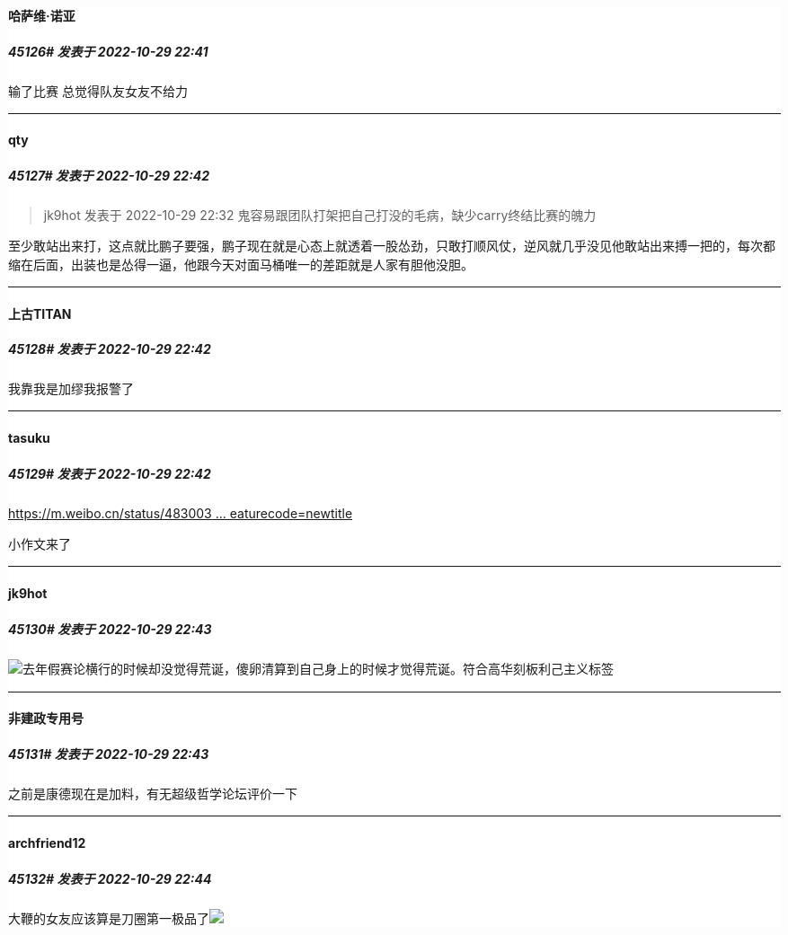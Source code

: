 ####  哈萨维·诺亚  
##### 45126#       发表于 2022-10-29 22:41

输了比赛 总觉得队友女友不给力

*****

####  qty  
##### 45127#       发表于 2022-10-29 22:42

<blockquote>jk9hot 发表于 2022-10-29 22:32
鬼容易跟团队打架把自己打没的毛病，缺少carry终结比赛的魄力</blockquote>
至少敢站出来打，这点就比鹏子要强，鹏子现在就是心态上就透着一股怂劲，只敢打顺风仗，逆风就几乎没见他敢站出来搏一把的，每次都缩在后面，出装也是怂得一逼，他跟今天对面马桶唯一的差距就是人家有胆他没胆。

*****

####  上古TITAN  
##### 45128#       发表于 2022-10-29 22:42

我靠我是加缪我报警了



*****

####  tasuku  
##### 45129#       发表于 2022-10-29 22:42

[https://m.weibo.cn/status/483003 ... eaturecode=newtitle](https://m.weibo.cn/status/4830035162174908?sourceType=qq&amp;from=10C9595010&amp;wm=20005_0002&amp;featurecode=newtitle)

小作文来了

*****

####  jk9hot  
##### 45130#       发表于 2022-10-29 22:43

<img src="https://static.saraba1st.com/image/smiley/face2017/067.png" referrerpolicy="no-referrer">去年假赛论横行的时候却没觉得荒诞，傻卵清算到自己身上的时候才觉得荒诞。符合高华刻板利己主义标签

*****

####  非建政专用号  
##### 45131#       发表于 2022-10-29 22:43

之前是康德现在是加料，有无超级哲学论坛评价一下

*****

####  archfriend12  
##### 45132#       发表于 2022-10-29 22:44

大鞭的女友应该算是刀圈第一极品了<img src="https://static.saraba1st.com/image/smiley/face2017/067.png" referrerpolicy="no-referrer">
